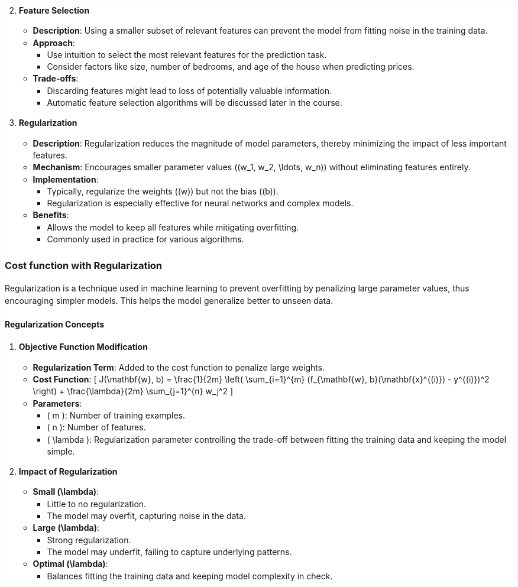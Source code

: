 2. **Feature Selection**
   - **Description**: Using a smaller subset of relevant features can prevent the model from fitting noise in the training data.
   - **Approach**:
     - Use intuition to select the most relevant features for the prediction task.
     - Consider factors like size, number of bedrooms, and age of the house when predicting prices.
   - **Trade-offs**: 
     - Discarding features might lead to loss of potentially valuable information.
     - Automatic feature selection algorithms will be discussed later in the course.

3. **Regularization**
   - **Description**: Regularization reduces the magnitude of model parameters, thereby minimizing the impact of less important features.
   - **Mechanism**: Encourages smaller parameter values (\(w_1, w_2, \ldots, w_n\)) without eliminating features entirely.
   - **Implementation**:
     - Typically, regularize the weights (\(w\)) but not the bias (\(b\)).
     - Regularization is especially effective for neural networks and complex models.
   - **Benefits**:
     - Allows the model to keep all features while mitigating overfitting.
     - Commonly used in practice for various algorithms.


### Cost function with Regularization

Regularization is a technique used in machine learning to prevent overfitting by penalizing large parameter values, thus encouraging simpler models. This helps the model generalize better to unseen data.

#### Regularization Concepts

1. **Objective Function Modification**
   - **Regularization Term**: Added to the cost function to penalize large weights.
   - **Cost Function**:
     \[
     J(\mathbf{w}, b) = \frac{1}{2m} \left( \sum_{i=1}^{m} (f_{\mathbf{w}, b}(\mathbf{x}^{(i)}) - y^{(i)})^2 \right) + \frac{\lambda}{2m} \sum_{j=1}^{n} w_j^2
     \]
   - **Parameters**:
     - \( m \): Number of training examples.
     - \( n \): Number of features.
     - \( \lambda \): Regularization parameter controlling the trade-off between fitting the training data and keeping the model simple.

2. **Impact of Regularization**
   - **Small \(\lambda\)**:
     - Little to no regularization.
     - The model may overfit, capturing noise in the data.
   - **Large \(\lambda\)**:
     - Strong regularization.
     - The model may underfit, failing to capture underlying patterns.
   - **Optimal \(\lambda\)**:
     - Balances fitting the training data and keeping model complexity in check.
